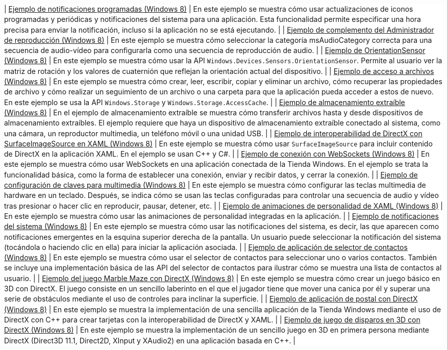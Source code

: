 | [Ejemplo de notificaciones programadas (Windows 8)](https://github.com/Microsoft/VCSamples/tree/master/VC2012Samples/Windows%208%20samples/C%2B%2B/Windows%208%20app%20samples) | En este ejemplo se muestra cómo usar actualizaciones de iconos programadas y periódicas y notificaciones del sistema para una aplicación. Esta funcionalidad permite especificar una hora precisa para enviar la notificación, incluso si la aplicación no se está ejecutando. |
| [Ejemplo de complemento del Administrador de reproducción (Windows 8)](https://github.com/Microsoft/VCSamples/tree/master/VC2012Samples/Windows%208%20samples/C%2B%2B/Windows%208%20app%20samples) | En este ejemplo se muestra cómo seleccionar la categoría msAudioCategory correcta para una secuencia de audio-vídeo para configurarla como una secuencia de reproducción de audio. |
| [Ejemplo de OrientationSensor (Windows 8)](https://github.com/Microsoft/VCSamples/tree/master/VC2012Samples/Windows%208%20samples/C%2B%2B/Windows%208%20app%20samples) | En este ejemplo se muestra cómo usar la API `Windows.Devices.Sensors.OrientationSensor`. Permite al usuario ver la matriz de rotación y los valores de cuaternión que reflejan la orientación actual del dispositivo. |
| [Ejemplo de acceso a archivos (Windows 8)](https://github.com/Microsoft/VCSamples/tree/master/VC2012Samples/Windows%208%20samples/C%2B%2B/Windows%208%20app%20samples) | En este ejemplo se muestra cómo crear, leer, escribir, copiar y eliminar un archivo, cómo recuperar las propiedades de archivo y cómo realizar un seguimiento de un archivo o una carpeta para que la aplicación pueda acceder a estos de nuevo. En este ejemplo se usa la API `Windows.Storage` y `Windows.Storage.AccessCache`. |
| [Ejemplo de almacenamiento extraíble (Windows 8)](https://github.com/Microsoft/VCSamples/tree/master/VC2012Samples/Windows%208%20samples/C%2B%2B/Windows%208%20app%20samples) | En el ejemplo de almacenamiento extraíble se muestra cómo transferir archivos hasta y desde dispositivos de almacenamiento extraíbles. El ejemplo requiere que haya un dispositivo de almacenamiento extraíble conectado al sistema, como una cámara, un reproductor multimedia, un teléfono móvil o una unidad USB. |
| [Ejemplo de interoperabilidad de DirectX con SurfaceImageSource en XAML (Windows 8)](https://github.com/Microsoft/VCSamples/tree/master/VC2012Samples/Windows%208%20samples/C%2B%2B/Windows%208%20app%20samples) | En este ejemplo se muestra cómo usar `SurfaceImageSource` para incluir contenido de DirectX en la aplicación XAML. En el ejemplo se usan C++ y C#. |
| [Ejemplo de conexión con WebSockets (Windows 8)](https://github.com/Microsoft/VCSamples/tree/master/VC2012Samples/Windows%208%20samples/C%2B%2B/Windows%208%20app%20samples) | En este ejemplo se muestra cómo usar WebSockets en una aplicación conectada de la Tienda Windows. En el ejemplo se trata la funcionalidad básica, como la forma de establecer una conexión, enviar y recibir datos, y cerrar la conexión. |
| [Ejemplo de configuración de claves para multimedia (Windows 8)](https://github.com/Microsoft/VCSamples/tree/master/VC2012Samples/Windows%208%20samples/C%2B%2B/Windows%208%20app%20samples) | En este ejemplo se muestra cómo configurar las teclas multimedia de hardware en un teclado. Después, se indica cómo se usan las teclas configuradas para controlar una secuencia de audio y vídeo tras presionar o hacer clic en reproducir, pausar, detener, etc. |
| [Ejemplo de animaciones de personalidad de XAML (Windows 8)](https://github.com/Microsoft/VCSamples/tree/master/VC2012Samples/Windows%208%20samples/C%2B%2B/Windows%208%20app%20samples) | En este ejemplo se muestra cómo usar las animaciones de personalidad integradas en la aplicación. |
| [Ejemplo de notificaciones del sistema (Windows 8)](https://github.com/Microsoft/VCSamples/tree/master/VC2012Samples/Windows%208%20samples/C%2B%2B/Windows%208%20app%20samples) | En este ejemplo se muestra cómo usar las notificaciones del sistema, es decir, las que aparecen como notificaciones emergentes en la esquina superior derecha de la pantalla. Un usuario puede seleccionar la notificación del sistema (tocándola o haciendo clic en ella) para iniciar la aplicación asociada. |
| [Ejemplo de aplicación de selector de contactos (Windows 8)](https://github.com/Microsoft/VCSamples/tree/master/VC2012Samples/Windows%208%20samples/C%2B%2B/Windows%208%20app%20samples) | En este ejemplo se muestra cómo usar el selector de contactos para seleccionar uno o varios contactos. También se incluye una implementación básica de las API del selector de contactos para ilustrar cómo se muestra una lista de contactos al usuario. |
| [Ejemplo del juego Marble Maze con DirectX (Windows 8)](https://github.com/Microsoft/VCSamples/tree/master/VC2012Samples/Windows%208%20samples/C%2B%2B/Windows%208%20app%20samples) | En este ejemplo se muestra cómo crear un juego básico en 3D con DirectX. El juego consiste en un sencillo laberinto en el que el jugador tiene que mover una canica por él y superar una serie de obstáculos mediante el uso de controles para inclinar la superficie. |
| [Ejemplo de aplicación de postal con DirectX (Windows 8)](https://github.com/Microsoft/VCSamples/tree/master/VC2012Samples/Windows%208%20samples/C%2B%2B/Windows%208%20app%20samples) | En este ejemplo se muestra la implementación de una sencilla aplicación de la Tienda Windows mediante el uso de DirectX con C++ para crear tarjetas con la interoperabilidad de DirectX y XAML. |
| [Ejemplo de juego de disparos en 3D con DirectX (Windows 8)](https://github.com/Microsoft/VCSamples/tree/master/VC2012Samples/Windows%208%20samples/C%2B%2B/Windows%208%20app%20samples) | En este ejemplo se muestra la implementación de un sencillo juego en 3D en primera persona mediante DirectX (Direct3D 11.1, Direct2D, XInput y XAudio2) en una aplicación basada en C++. |
